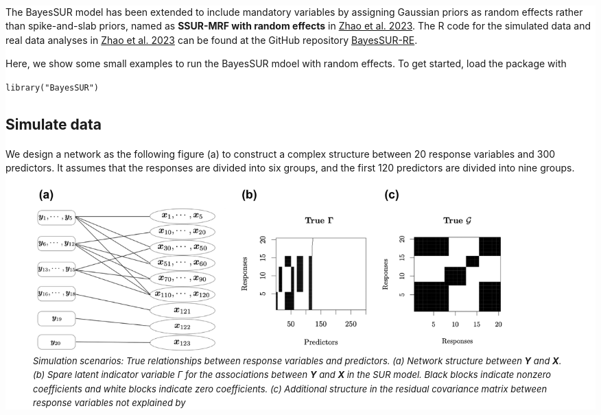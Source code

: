 <style type="text/css">
pre {
  overflow-y: auto;
}

pre[class] {
  max-height: 350px;
}
</style>

The BayesSUR model has been extended to include mandatory variables by
assigning Gaussian priors as random effects rather than spike-and-slab
priors, named as **SSUR-MRF with random effects** in [Zhao et
al. 2023](https://doi.org/10.1093/jrsssc/qlad102). The R code for the
simulated data and real data analyses in [Zhao et
al. 2023](https://doi.org/10.48550/arXiv.2101.05899) can be found at the
GitHub repository [BayesSUR-RE](https://github.com/zhizuio/BayesSUR-RE).

Here, we show some small examples to run the BayesSUR mdoel with random
effects. To get started, load the package with

    library("BayesSUR")

## Simulate data

We design a network as the following figure (a) to construct a complex
structure between 20 response variables and 300 predictors. It assumes
that the responses are divided into six groups, and the first 120
predictors are divided into nine groups.

<figure>
<img src="../man/figures/figure2.png" style="width:90.0%"
alt="Simulation scenarios: True relationships between response variables and predictors. (a) Network structure between \mathbf Y and \mathbf X. (b) Spare latent indicator variable \Gamma for the associations between \mathbf Y and \mathbf X in the SUR model. Black blocks indicate nonzero coefficients and white blocks indicate zero coefficients. (c) Additional structure in the residual covariance matrix between response variables not explained by \mathbf X\mathbf B. Black blocks indicate correlated residuals of the corresponding response variables and white blocks indicate uncorrelated residuals of the corresponding response variables." />
<figcaption aria-hidden="true"><font size="2"><em>Simulation scenarios:
True relationships between response variables and predictors. (a)
Network structure between <span
class="math inline"><strong>Y</strong></span> and <span
class="math inline"><strong>X</strong></span>. (b) Spare latent
indicator variable <span class="math inline"><em>Γ</em></span> for the
associations between <span class="math inline"><strong>Y</strong></span>
and <span class="math inline"><strong>X</strong></span> in the SUR
model. Black blocks indicate nonzero coefficients and white blocks
indicate zero coefficients. (c) Additional structure in the residual
covariance matrix between response variables not explained by <span
